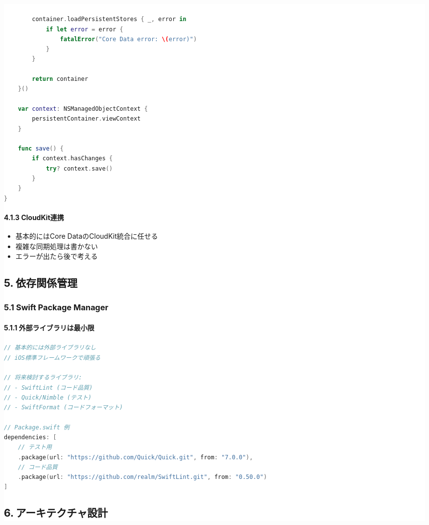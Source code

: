 ```swift

        container.loadPersistentStores { _, error in
            if let error = error {
                fatalError("Core Data error: \(error)")
            }
        }

        return container
    }()

    var context: NSManagedObjectContext {
        persistentContainer.viewContext
    }

    func save() {
        if context.hasChanges {
            try? context.save()
        }
    }
}
```

#### 4.1.3 CloudKit連携
- 基本的にはCore DataのCloudKit統合に任せる
- 複雑な同期処理は書かない
- エラーが出たら後で考える

## 5. 依存関係管理

### 5.1 Swift Package Manager

#### 5.1.1 外部ライブラリは最小限
```swift
// 基本的には外部ライブラリなし
// iOS標準フレームワークで頑張る

// 将来検討するライブラリ:
// - SwiftLint (コード品質)
// - Quick/Nimble (テスト)
// - SwiftFormat (コードフォーマット)

// Package.swift 例
dependencies: [
    // テスト用
    .package(url: "https://github.com/Quick/Quick.git", from: "7.0.0"),
    // コード品質
    .package(url: "https://github.com/realm/SwiftLint.git", from: "0.50.0")
]
```

## 6. アーキテクチャ設計
